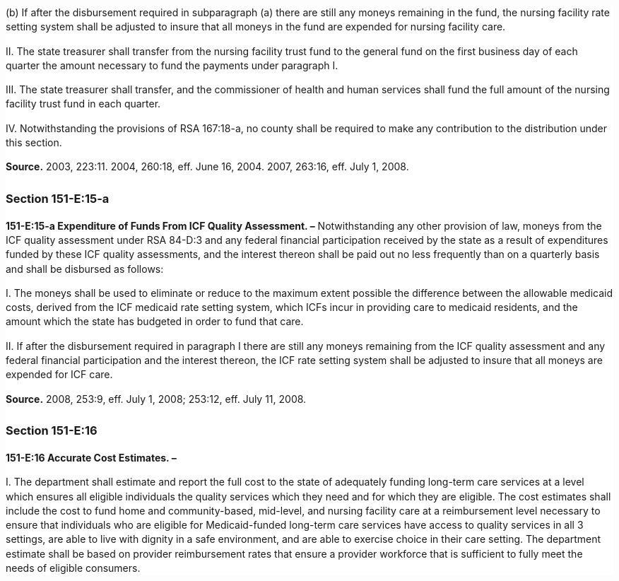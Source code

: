  (b) If after the disbursement required in subparagraph (a) there
are still any moneys remaining in the fund, the nursing facility rate
setting system shall be adjusted to insure that all moneys in the fund
are expended for nursing facility care.
                                             
 II. The state treasurer shall transfer from the nursing facility
trust fund to the general fund on the first business day of each quarter
the amount necessary to fund the payments under paragraph I.
                                             
 III. The state treasurer shall transfer, and the commissioner of
health and human services shall fund the full amount of the nursing
facility trust fund in each quarter.
                                             
 IV. Notwithstanding the provisions of RSA 167:18-a, no county shall
be required to make any contribution to the distribution under this
section.

**Source.** 2003, 223:11. 2004, 260:18, eff. June 16, 2004. 2007,
263:16, eff. July 1, 2008.

### Section 151-E:15-a

 **151-E:15-a Expenditure of Funds From ICF Quality Assessment. –**
Notwithstanding any other provision of law, moneys from the ICF quality
assessment under RSA 84-D:3 and any federal financial participation
received by the state as a result of expenditures funded by these ICF
quality assessments, and the interest thereon shall be paid out no less
frequently than on a quarterly basis and shall be disbursed as follows:
                                             
 I. The moneys shall be used to eliminate or reduce to the maximum
extent possible the difference between the allowable medicaid costs,
derived from the ICF medicaid rate setting system, which ICFs incur in
providing care to medicaid residents, and the amount which the state has
budgeted in order to fund that care.
                                             
 II. If after the disbursement required in paragraph I there are
still any moneys remaining from the ICF quality assessment and any
federal financial participation and the interest thereon, the ICF rate
setting system shall be adjusted to insure that all moneys are expended
for ICF care.

**Source.** 2008, 253:9, eff. July 1, 2008; 253:12, eff. July 11, 2008.

### Section 151-E:16

 **151-E:16 Accurate Cost Estimates. –**
                                             
 I. The department shall estimate and report the full cost to the
state of adequately funding long-term care services at a level which
ensures all eligible individuals the quality services which they need
and for which they are eligible. The cost estimates shall include the
cost to fund home and community-based, mid-level, and nursing facility
care at a reimbursement level necessary to ensure that individuals who
are eligible for Medicaid-funded long-term care services have access to
quality services in all 3 settings, are able to live with dignity in a
safe environment, and are able to exercise choice in their care setting.
The department estimate shall be based on provider reimbursement rates
that ensure a provider workforce that is sufficient to fully meet the
needs of eligible consumers.
                                             